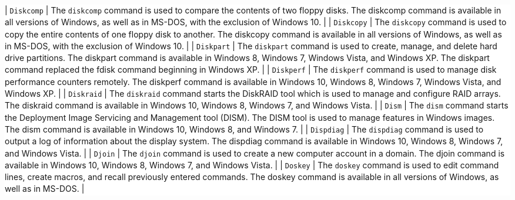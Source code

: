 | `Diskcomp`             | The `diskcomp` command is used to compare the contents of two floppy disks. The diskcomp command is available in all versions of Windows, as well as in MS-DOS, with the exclusion of Windows 10.                                                                                                                                                                                                                                                                                                                                                                                                                                       |
| `Diskcopy`             | The `diskcopy` command is used to copy the entire contents of one floppy disk to another. The diskcopy command is available in all versions of Windows, as well as in MS-DOS, with the exclusion of Windows 10.                                                                                                                                                                                                                                                                                                                                                                                                                         |
| `Diskpart`             | The `diskpart` command is used to create, manage, and delete hard drive partitions. The diskpart command is available in Windows 8, Windows 7, Windows Vista, and Windows XP. The diskpart command replaced the fdisk command beginning in Windows XP.                                                                                                                                                                                                                                                                                                                                                                                  |
| `Diskperf`             | The `diskperf` command is used to manage disk performance counters remotely. The diskperf command is available in Windows 10, Windows 8, Windows 7, Windows Vista, and Windows XP.                                                                                                                                                                                                                                                                                                                                                                                                                                                      |
| `Diskraid`             | The `diskraid` command starts the DiskRAID tool which is used to manage and configure RAID arrays. The diskraid command is available in Windows 10, Windows 8, Windows 7, and Windows Vista.                                                                                                                                                                                                                                                                                                                                                                                                                                            |
| `Dism`                 | The `dism` command starts the Deployment Image Servicing and Management tool (DISM). The DISM tool is used to manage features in Windows images. The dism command is available in Windows 10, Windows 8, and Windows 7.                                                                                                                                                                                                                                                                                                                                                                                                                 |
| `Dispdiag`             | The `dispdiag` command is used to output a log of information about the display system. The dispdiag command is available in Windows 10, Windows 8, Windows 7, and Windows Vista.                                                                                                                                                                                                                                                                                                                                                                                                                                                       |
| `Djoin`                | The `djoin` command is used to create a new computer account in a domain. The djoin command is available in Windows 10, Windows 8, Windows 7, and Windows Vista.                                                                                                                                                                                                                                                                                                                                                                                                                                                                        |
| `Doskey`               | The `doskey` command is used to edit command lines, create macros, and recall previously entered commands. The doskey command is available in all versions of Windows, as well as in MS-DOS.                                                                                                                                                                                                                                                                                                                                                                                                                                            |